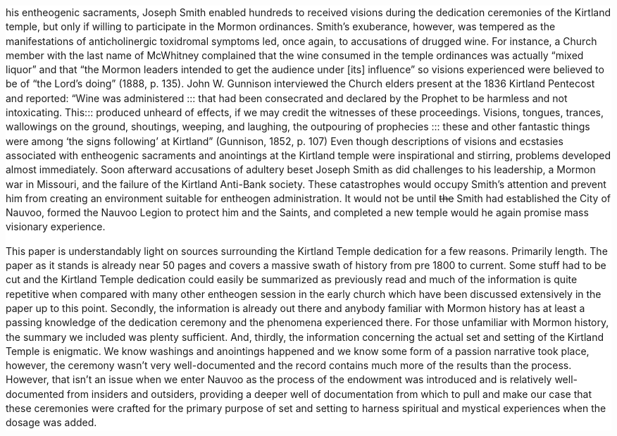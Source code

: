 his entheogenic sacraments, Joseph Smith enabled hundreds to received
visions during the dedication ceremonies of the Kirtland temple, but
only if willing to participate in the Mormon ordinances. Smith’s
exuberance, however, was tempered as the manifestations of
anticholinergic toxidromal symptoms led, once again, to accusations of
drugged wine. For instance, a Church member with the last name of
McWhitney complained that the wine consumed in the temple ordinances was
actually “mixed liquor” and that “the Mormon leaders intended to get the
audience under \[its\] influence” so visions experienced were believed
to be of “the Lord’s doing” (1888, p. 135). John W. Gunnison interviewed
the Church elders present at the 1836 Kirtland Pentecost and reported:
“Wine was administered ::: that had been consecrated and declared by
the Prophet to be harmless and not intoxicating. This::: produced
unheard of effects, if we may credit the witnesses of these proceedings.
Visions, tongues, trances, wallowings on the ground, shoutings, weeping,
and laughing, the outpouring of prophecies ::: these and other fantastic
things were among ‘the signs following’ at Kirtland” (Gunnison, 1852, p.
107) Even though descriptions of visions and ecstasies associated with
entheogenic sacraments and anointings at the Kirtland temple were
inspirational and stirring, problems developed almost immediately. Soon
afterward accusations of adultery beset Joseph Smith as did challenges
to his leadership, a Mormon war in Missouri, and the failure of the
Kirtland Anti-Bank society. These catastrophes would occupy Smith’s
attention and prevent him from creating an environment suitable for
entheogen administration. It would not be until ~~the~~ Smith had
established the City of Nauvoo, formed the Nauvoo Legion to protect him
and the Saints, and completed a new temple would he again promise mass
visionary experience.

This paper is understandably light on sources surrounding the Kirtland
Temple dedication for a few reasons. Primarily length. The paper as it
stands is already near 50 pages and covers a massive swath of history
from pre 1800 to current. Some stuff had to be cut and the Kirtland
Temple dedication could easily be summarized as previously read and much
of the information is quite repetitive when compared with many other
entheogen session in the early church which have been discussed
extensively in the paper up to this point. Secondly, the information is
already out there and anybody familiar with Mormon history has at least
a passing knowledge of the dedication ceremony and the phenomena
experienced there. For those unfamiliar with Mormon history, the summary
we included was plenty sufficient. And, thirdly, the information
concerning the actual set and setting of the Kirtland Temple is
enigmatic. We know washings and anointings happened and we know some
form of a passion narrative took place, however, the ceremony wasn’t
very well-documented and the record contains much more of the results
than the process. However, that isn’t an issue when we enter Nauvoo as
the process of the endowment was introduced and is relatively
well-documented from insiders and outsiders, providing a deeper well of
documentation from which to pull and make our case that these ceremonies
were crafted for the primary purpose of set and setting to harness
spiritual and mystical experiences when the dosage was added.
